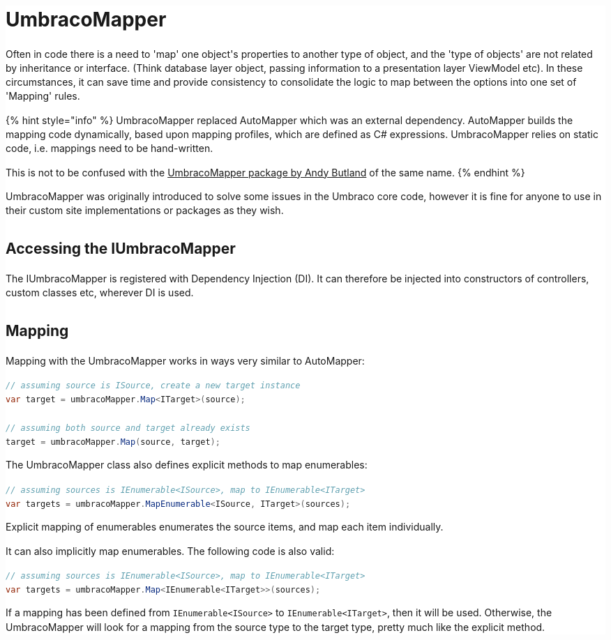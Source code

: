 # UmbracoMapper

Often in code there is a need to 'map' one object's properties to another type of object, and the 'type of objects' are not related by inheritance or interface. (Think database layer object, passing information to a presentation layer ViewModel etc). In these circumstances, it can save time and provide consistency to consolidate the logic to map between the options into one set of 'Mapping' rules.

{% hint style="info" %}
UmbracoMapper replaced AutoMapper which was an external dependency. AutoMapper builds the mapping code dynamically, based upon mapping profiles, which are defined as C# expressions. UmbracoMapper relies on static code, i.e. mappings need to be hand-written.

This is not to be confused with the [UmbracoMapper package by Andy Butland](https://our.umbraco.com/packages/developer-tools/umbraco-mapper) of the same name.
{% endhint %}

UmbracoMapper was originally introduced to solve some issues in the Umbraco core code, however it is fine for anyone to use in their custom site implementations or packages as they wish.

## Accessing the IUmbracoMapper

The IUmbracoMapper is registered with Dependency Injection (DI). It can therefore be injected into constructors of controllers, custom classes etc, wherever DI is used. 

## Mapping

Mapping with the UmbracoMapper works in ways very similar to AutoMapper:

```csharp
// assuming source is ISource, create a new target instance
var target = umbracoMapper.Map<ITarget>(source);

// assuming both source and target already exists
target = umbracoMapper.Map(source, target);
```

The UmbracoMapper class also defines explicit methods to map enumerables:

```csharp
// assuming sources is IEnumerable<ISource>, map to IEnumerable<ITarget>
var targets = umbracoMapper.MapEnumerable<ISource, ITarget>(sources);
```

Explicit mapping of enumerables enumerates the source items, and map each item individually.

It can also implicitly map enumerables. The following code is also valid:

```csharp
// assuming sources is IEnumerable<ISource>, map to IEnumerable<ITarget>
var targets = umbracoMapper.Map<IEnumerable<ITarget>>(sources);
```

If a mapping has been defined from `IEnumerable<ISource>` to `IEnumerable<ITarget>`, then it will be used. Otherwise, the UmbracoMapper will look for a mapping from the source type to the target type, pretty much like the explicit method.

